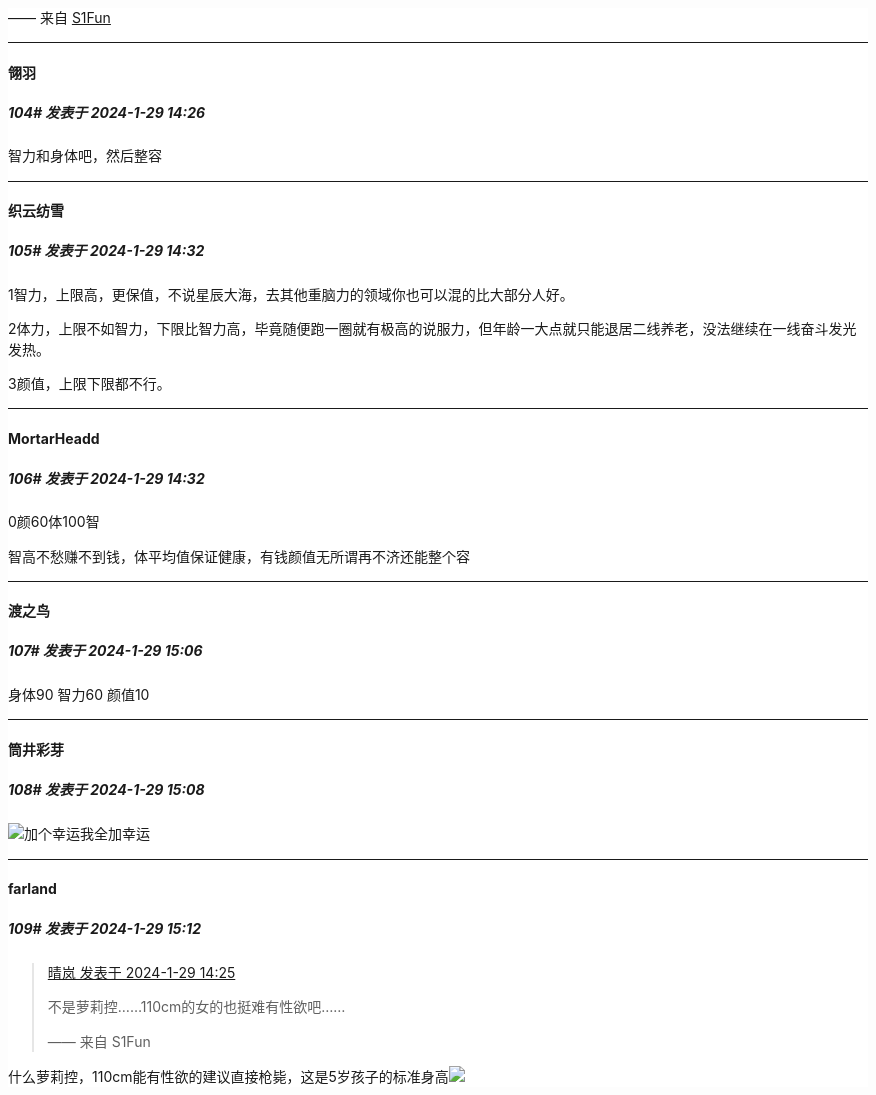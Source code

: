 —— 来自 [S1Fun](https://s1fun.koalcat.com)

*****

####  翎羽  
##### 104#       发表于 2024-1-29 14:26

智力和身体吧，然后整容

*****

####  织云纺雪  
##### 105#       发表于 2024-1-29 14:32

1智力，上限高，更保值，不说星辰大海，去其他重脑力的领域你也可以混的比大部分人好。

2体力，上限不如智力，下限比智力高，毕竟随便跑一圈就有极高的说服力，但年龄一大点就只能退居二线养老，没法继续在一线奋斗发光发热。

3颜值，上限下限都不行。

*****

####  MortarHeadd  
##### 106#       发表于 2024-1-29 14:32

0颜60体100智

智高不愁赚不到钱，体平均值保证健康，有钱颜值无所谓再不济还能整个容


*****

####  渡之鸟  
##### 107#       发表于 2024-1-29 15:06

身体90 智力60 颜值10

*****

####  筒井彩芽  
##### 108#       发表于 2024-1-29 15:08

<img src="https://static.saraba1st.com/image/smiley/face2017/067.png" referrerpolicy="no-referrer">加个幸运我全加幸运

*****

####  farland  
##### 109#       发表于 2024-1-29 15:12

<blockquote><a href="httphttps://bbs.saraba1st.com/2b/forum.php?mod=redirect&amp;goto=findpost&amp;pid=63816128&amp;ptid=2169960" target="_blank">晴岚 发表于 2024-1-29 14:25</a>

不是萝莉控……110cm的女的也挺难有性欲吧……

—— 来自 S1Fun</blockquote>
什么萝莉控，110cm能有性欲的建议直接枪毙，这是5岁孩子的标准身高<img src="https://static.saraba1st.com/image/smiley/face2017/002.png" referrerpolicy="no-referrer">

